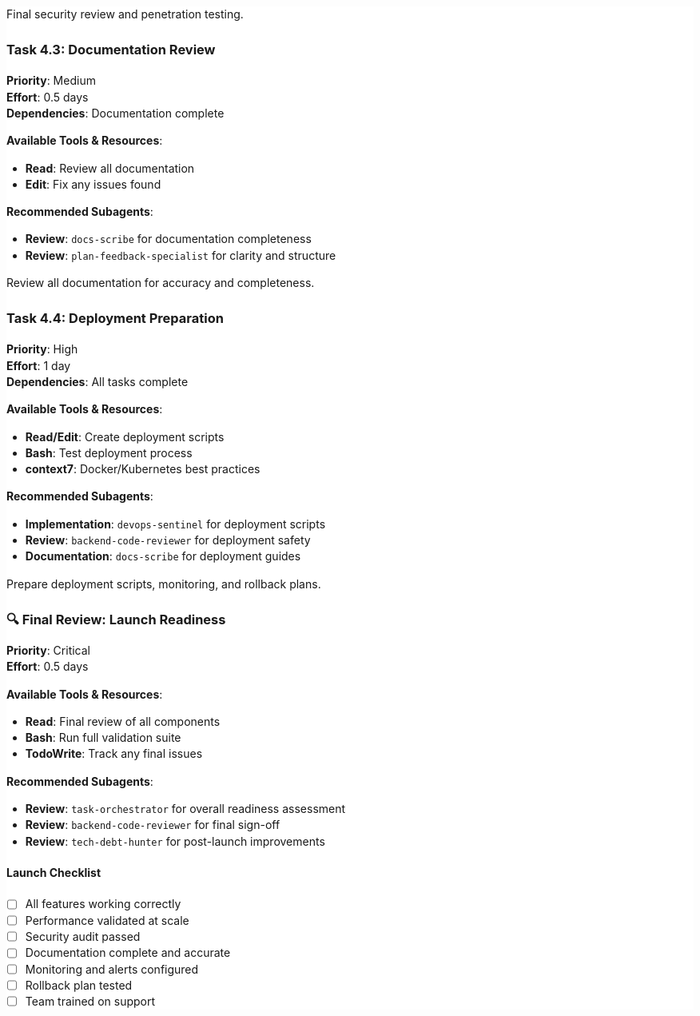 Final security review and penetration testing.

### Task 4.3: Documentation Review

**Priority**: Medium  
**Effort**: 0.5 days  
**Dependencies**: Documentation complete

**Available Tools & Resources**:
- **Read**: Review all documentation
- **Edit**: Fix any issues found

**Recommended Subagents**:
- **Review**: `docs-scribe` for documentation completeness
- **Review**: `plan-feedback-specialist` for clarity and structure

Review all documentation for accuracy and completeness.

### Task 4.4: Deployment Preparation

**Priority**: High  
**Effort**: 1 day  
**Dependencies**: All tasks complete

**Available Tools & Resources**:
- **Read/Edit**: Create deployment scripts
- **Bash**: Test deployment process
- **context7**: Docker/Kubernetes best practices

**Recommended Subagents**:
- **Implementation**: `devops-sentinel` for deployment scripts
- **Review**: `backend-code-reviewer` for deployment safety
- **Documentation**: `docs-scribe` for deployment guides

Prepare deployment scripts, monitoring, and rollback plans.

### 🔍 Final Review: Launch Readiness

**Priority**: Critical  
**Effort**: 0.5 days

**Available Tools & Resources**:
- **Read**: Final review of all components
- **Bash**: Run full validation suite
- **TodoWrite**: Track any final issues

**Recommended Subagents**:
- **Review**: `task-orchestrator` for overall readiness assessment
- **Review**: `backend-code-reviewer` for final sign-off
- **Review**: `tech-debt-hunter` for post-launch improvements  

#### Launch Checklist
- [ ] All features working correctly
- [ ] Performance validated at scale
- [ ] Security audit passed
- [ ] Documentation complete and accurate
- [ ] Monitoring and alerts configured
- [ ] Rollback plan tested
- [ ] Team trained on support
